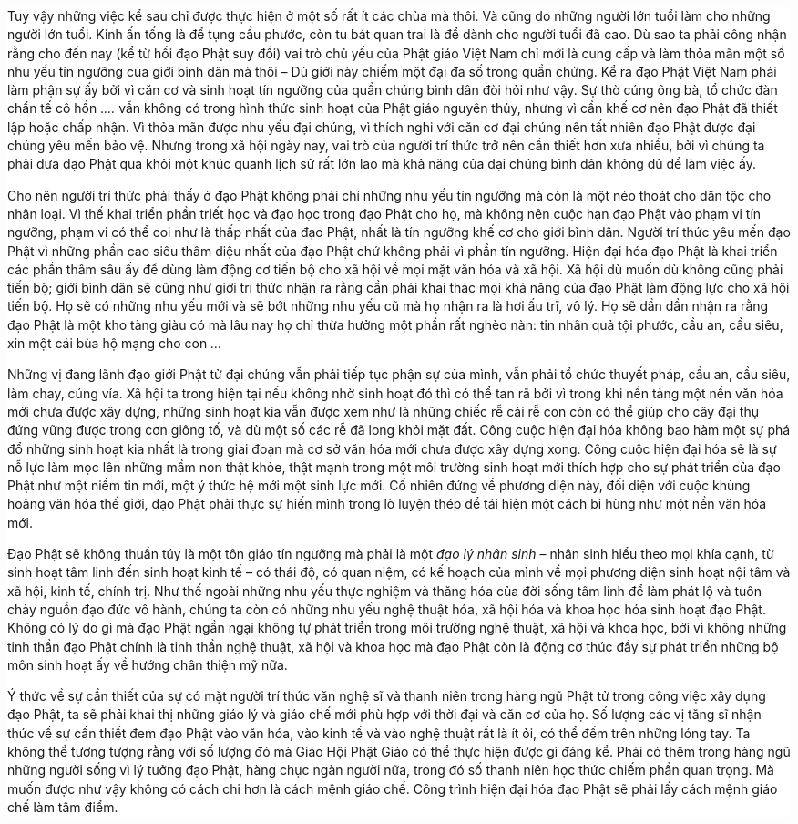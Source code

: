 Tuy vậy những việc kể sau chỉ được thực hiện ở một số rất ít các chùa mà thôi. Và cũng do những người lớn tuổi làm cho những người lớn tuổi. Kinh ấn tống là để tụng cầu phước, còn tu bát quan trai là để dành cho người tuổi đã cao. Dù sao ta phải công nhận rằng cho đến nay (kể từ hồi đạo Phật suy đồi) vai trò chủ yếu của Phật giáo Việt Nam chỉ mới là cung cấp và làm thỏa mãn một số nhu yếu tín ngưỡng của giới bình dân mà thôi – Dù giới này chiếm một đại đa số trong quần chứng. Kể ra đạo Phật Việt Nam phải làm phận sự ấy bởi vì căn cơ và sinh hoạt tín ngưỡng của quần chúng bình dân đòi hỏi như vậy. Sự thờ cúng ông bà, tổ chức đàn chẩn tế cô hồn ._…_ vẫn không có trong hình thức sinh hoạt của Phật giáo nguyên thủy, nhưng vì cần khế cơ nên đạo Phật đã thiết lập hoặc chấp nhận. Vì thỏa mãn được nhu yếu đại chúng, vì thích nghi với căn cơ đại chúng nên tất nhiên đạo Phật được đại chúng yêu mến bảo vệ. Nhưng trong xã hội ngày nay, vai trò của người trí thức trở nên cần thiết hơn xưa nhiều, bởi vì chúng ta phải đưa đạo Phật qua khỏi một khúc quanh lịch sử rất lớn lao mà khả năng của đại chúng bình dân không đủ để làm việc ấy.

Cho nên người trí thức phải thấy ở đạo Phật không phải chỉ những nhu yếu tín ngưỡng mà còn là một nẻo thoát cho dân tộc cho nhân loại. Vì thế khai triển phần triết học và đạo học trong đạo Phật cho họ, mà không nên cuộc hạn đạo Phật vào phạm vi tín ngưỡng, phạm vi có thể coi như là thấp nhất của đạo Phật, nhất là tín ngưỡng khế cơ cho giới bình dân. Người trí thức yêu mến đạo Phật vì những phần cao siêu thâm diệu nhất của đạo Phật chứ không phải vì phần tín ngưỡng. Hiện đại hóa đạo Phật là khai triển các phần thâm sâu ấy để dùng làm động cơ tiến bộ cho xã hội về mọi mặt văn hóa và xã hội. Xã hội dù muốn dù không cũng phải tiến bộ; giới bình dân sẽ cũng như giới trí thức nhận ra rằng cần phải khai thác mọi khả năng của đạo Phật làm động lực cho xã hội tiến bộ. Họ sẽ có những nhu yếu mới và sẽ bớt những nhu yếu cũ mà họ nhận ra là hơi ấu trĩ, vô lý. Họ sẽ dần dần nhận ra rằng đạo Phật là một kho tàng giàu có mà lâu nay họ chỉ thừa hưởng một phần rất nghèo nàn: tin nhân quả tội phước, cầu an, cầu siêu, xin một cái bùa hộ mạng cho con _…_

Những vị đang lãnh đạo giới Phật tử đại chúng vẫn phải tiếp tục phận sự của mình, vẫn phải tổ chức thuyết pháp, cầu an, cầu siêu, làm chay, cúng vía. Xã hội ta trong hiện tại nếu không nhờ sinh hoạt đó thì có thể tan rã bởi vì trong khi nền tảng một nền văn hóa mới chưa được xây dựng, những sinh hoạt kia vẫn được xem như là những chiếc rễ cái rễ con còn có thể giúp cho cây đại thụ đứng vững được trong cơn giông tố, và dù một số các rễ đã long khỏi mặt đất. Công cuộc hiện đại hóa không bao hàm một sự phá đổ những sinh hoạt kia nhất là trong giai đoạn mà cơ sở văn hóa mới chưa được xây dựng xong. Công cuộc hiện đại hóa sẽ là sự nỗ lực làm mọc lên những mầm non thật khỏe, thật mạnh trong một môi trường sinh hoạt mới thích hợp cho sự phát triển của đạo Phật như một niềm tin mới, một ý thức hệ mới một sinh lực mới. Cố nhiên đứng về phương diện này, đối diện với cuộc khủng hoảng văn hóa thế giới, đạo Phật phải thực sự hiến mình trong lò luyện thép để tái hiện một cách bi hùng như một nền văn hóa mới.

Đạo Phật sẽ không thuần túy là một tôn giáo tín ngưỡng mà phải là một _đạo lý nhân sinh_ – nhân sinh hiểu theo mọi khía cạnh, từ sinh hoạt tâm linh đến sinh hoạt kinh tế – có thái độ, có quan niệm, có kế hoạch của mình về mọi phương diện sinh hoạt nội tâm và xã hội, kinh tế, chính trị. Như thế ngoài những nhu yếu thực nghiệm và thăng hóa của đời sống tâm linh để làm phát lộ và tuôn chảy nguồn đạo đức vô hành, chúng ta còn có những nhu yếu nghệ thuật hóa, xã hội hóa và khoa học hóa sinh hoạt đạo Phật. Không có lý do gì mà đạo Phật ngần ngại không tự phát triển trong môi trường nghệ thuật, xã hội và khoa học, bởi vì không những tinh thần đạo Phật chính là tinh thần nghệ thuật, xã hội và khoa học mà đạo Phật còn là động cơ thúc đẩy sự phát triển những bộ môn sinh hoạt ấy về hướng chân thiện mỹ nữa.

Ý thức về sự cần thiết của sự có mặt người trí thức văn nghệ sĩ và thanh niên trong hàng ngũ Phật tử trong công việc xây dụng đạo Phật, ta sẽ phải khai thị những giáo lý và giáo chế mới phù hợp với thời đại và căn cơ của họ. Số lượng các vị tăng sĩ nhận thức về sự cần thiết đem đạo Phật vào văn hóa, vào kinh tế và vào nghệ thuật rất là ít ỏi, có thể đếm trên những lóng tay. Ta không thể tưởng tượng rằng với số lượng đó mà Giáo Hội Phật Giáo có thể thực hiện được gì đáng kể. Phải có thêm trong hàng ngũ những người sống vì lý tưởng đạo Phật, hàng chục ngàn người nữa, trong đó số thanh niên học thức chiếm phần quan trọng. Mà muốn được như vậy không có cách chi hơn là cách mệnh giáo chế. Công trình hiện đại hóa đạo Phật sẽ phải lấy cách mệnh giáo chế làm tâm điểm.
